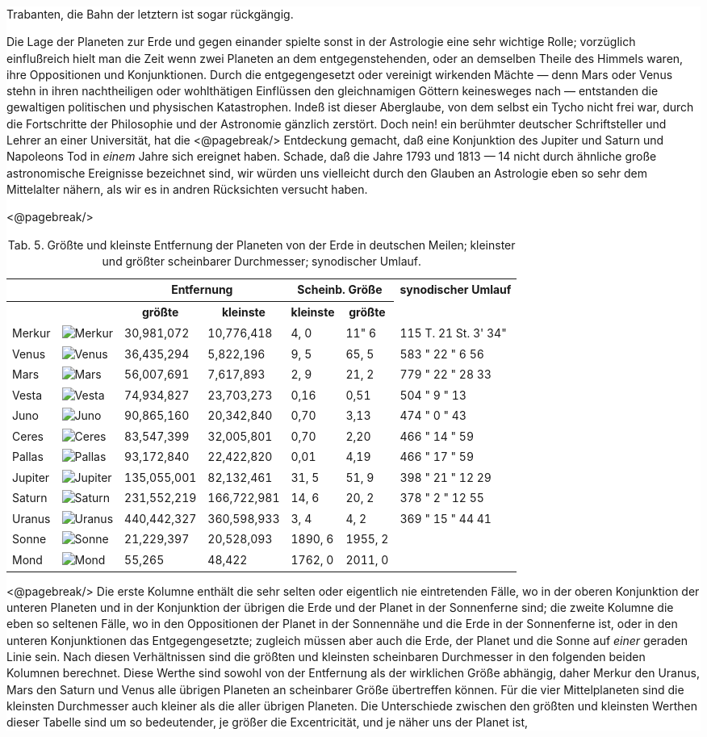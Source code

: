 Trabanten, die Bahn der letztern ist sogar rückgängig.

Die Lage der Planeten zur Erde und gegen einander spielte sonst in der
Astrologie eine sehr wichtige Rolle; vorzüglich einflußreich hielt man die Zeit
wenn zwei Planeten an dem entgegenstehenden, oder an demselben Theile des
Himmels waren, ihre Oppositionen und Konjunktionen. Durch die entgegengesetzt
oder vereinigt wirkenden Mächte — denn Mars oder Venus stehn in ihren
nachtheiligen oder wohlthätigen Einflüssen den gleichnamigen Göttern
keinesweges nach — entstanden die gewaltigen politischen und physischen
Katastrophen. Indeß ist dieser Aberglaube, von dem selbst ein Tycho nicht frei
war, durch die Fortschritte der Philosophie und der Astronomie gänzlich
zerstört. Doch nein! ein berühmter deutscher Schriftsteller und Lehrer an einer
Universität, hat die
<@pagebreak/>
Entdeckung gemacht, daß eine Konjunktion des Jupiter und
Saturn und Napoleons Tod in *einem* Jahre sich ereignet haben. Schade, daß die
Jahre 1793 und 1813 — 14 nicht durch ähnliche große astronomische Ereignisse
bezeichnet sind, wir würden uns vielleicht durch den Glauben an Astrologie eben
so sehr dem Mittelalter nähern, als wir es in andren Rücksichten versucht
haben.

<@pagebreak/>
<table>
  <caption>Tab. 5. Größte und kleinste Entfernung der Planeten von der Erde in
deutschen Meilen; kleinster und größter scheinbarer Durchmesser; synodischer
Umlauf.</caption>
  <tr><th colspan="2"></th><th colspan="2">Entfernung</th><th colspan="2">Scheinb. Größe</th><th rowspan="2">synodischer Umlauf</th></tr>
  <tr><th colspan="2"></th><th>größte</th><th>kleinste</th><th>kleinste</th><th>größte</th></tr>
  <tr><td>Merkur </td><td><img alt="Merkur" src="Merkur.png"/>  </td><td> 30,981,072</td><td> 10,776,418</td><td>   4, 0</td><td>  11" 6</td><td>115 T. 21 St. 3' 34"</td></tr>
  <tr><td>Venus  </td><td><img alt="Venus" src="Venus.png"/>    </td><td> 36,435,294</td><td>  5,822,196</td><td>   9, 5</td><td>  65, 5</td><td>583 "  22 "   6  56</td></tr>
  <tr><td>Mars   </td><td><img alt="Mars" src="Mars.png"/>      </td><td> 56,007,691</td><td>  7,617,893</td><td>   2, 9</td><td>  21, 2</td><td>779 "  22 "  28  33</td></tr>
  <tr><td>Vesta  </td><td><img alt="Vesta" src="Vesta.png"/>    </td><td> 74,934,827</td><td> 23,703,273</td><td>   0,16</td><td>   0,51</td><td>504 "   9 "  13</td></tr>
  <tr><td>Juno   </td><td><img alt="Juno" src="Juno.png"/>      </td><td> 90,865,160</td><td> 20,342,840</td><td>   0,70</td><td>   3,13</td><td>474 "   0 "  43</td></tr>
  <tr><td>Ceres  </td><td><img alt="Ceres" src="Ceres.png"/>    </td><td> 83,547,399</td><td> 32,005,801</td><td>   0,70</td><td>   2,20</td><td>466 "  14 "  59</td></tr>
  <tr><td>Pallas </td><td><img alt="Pallas" src="Pallas.png"/>  </td><td> 93,172,840</td><td> 22,422,820</td><td>   0,01</td><td>   4,19</td><td>466 "  17 "  59</td></tr>
  <tr><td>Jupiter</td><td><img alt="Jupiter" src="Jupiter.png"/></td><td>135,055,001</td><td> 82,132,461</td><td>  31, 5</td><td>  51, 9</td><td>398 "  21 "  12  29</td></tr>
  <tr><td>Saturn </td><td><img alt="Saturn" src="Saturn.png"/>  </td><td>231,552,219</td><td>166,722,981</td><td>  14, 6</td><td>  20, 2</td><td>378 "   2 "  12  55</td></tr>
  <tr><td>Uranus </td><td><img alt="Uranus" src="Uranus.png"/>  </td><td>440,442,327</td><td>360,598,933</td><td>   3, 4</td><td>   4, 2</td><td>369 "  15 "  44  41</td></tr>
  <tr><td>Sonne  </td><td><img alt="Sonne" src="Sonne.png"/>    </td><td> 21,229,397</td><td> 20,528,093</td><td>1890, 6</td><td>1955, 2</td><td></td></tr>
  <tr><td>Mond   </td><td><img alt="Mond" src="Mond.png"/>      </td><td>     55,265</td><td>     48,422</td><td>1762, 0</td><td>2011, 0</td><td></td></tr>
</table>

<@pagebreak/>
Die erste Kolumne enthält die sehr selten oder eigentlich nie eintretenden
Fälle, wo in der oberen Konjunktion der unteren Planeten und in der Konjunktion
der übrigen die Erde und der Planet in der Sonnenferne sind; die zweite Kolumne
die eben so seltenen Fälle, wo in den Oppositionen der Planet in der Sonnennähe
und die Erde in der Sonnenferne ist, oder in den unteren Konjunktionen das
Entgegengesetzte; zugleich müssen aber auch die Erde, der Planet und die Sonne
auf *einer* geraden Linie sein. Nach diesen Verhältnissen sind die größten und
kleinsten scheinbaren Durchmesser in den folgenden beiden Kolumnen berechnet.
Diese Werthe sind sowohl von der Entfernung als der wirklichen Größe abhängig,
daher Merkur den Uranus, Mars den Saturn und Venus alle übrigen Planeten an
scheinbarer Größe übertreffen können. Für die vier Mittelplaneten sind die
kleinsten Durchmesser auch kleiner als die aller übrigen Planeten. Die
Unterschiede zwischen den größten und kleinsten Werthen dieser Tabelle sind um
so bedeutender, je größer die Excentricität, und je näher uns der Planet ist,